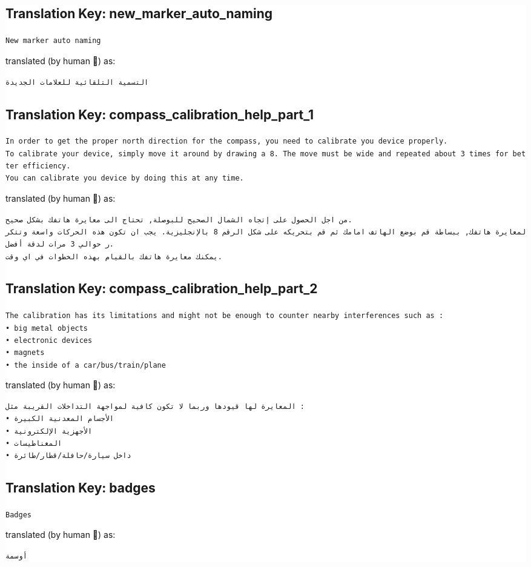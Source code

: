 
## Translation Key: new_marker_auto_naming
```
New marker auto naming
```
translated (by human 👀) as:
```
التسمية التلقائية للعلامات الجديدة
```


## Translation Key: compass_calibration_help_part_1
```
In order to get the proper north direction for the compass, you need to calibrate you device properly.
To calibrate your device, simply move it around by drawing a 8. The move must be wide and repeated about 3 times for better efficiency.
You can calibrate you device by doing this at any time.
```
translated (by human 👀) as:
```
من اجل الحصول على إتجاه الشمال الصحيح للبوصلة, تحتاج الى معايرة هاتفك بشكل صحيح.
لمعايرة هاتفك, ببساطة قم بوضع الهاتف امامك ثم قم بتحريكه على شكل الرقم 8 بالإنجليزية. يجب ان تكون هذه الحركات واسعة وتتكرر حوالي 3 مرات لدقة أفضل.
يمكنك معايرة هاتفك بالقيام بهذه الخطوات في اي وقت.
```


## Translation Key: compass_calibration_help_part_2
```
The calibration has its limitations and might not be enough to counter nearby interferences such as :
• big metal objects
• electronic devices
• magnets
• the inside of a car/bus/train/plane
```
translated (by human 👀) as:
```
المعايرة لها قيودها وربما لا تكون كافية لمواجهة التداخلات القريبة مثل :
• الأجسام المعدنية الكبيرة
• الأجهزية الإلكترونية
• المغناطيسات
• داخل سيارة/حافلة/قطار/طائرة
```


## Translation Key: badges
```
Badges
```
translated (by human 👀) as:
```
أوسمة
```
